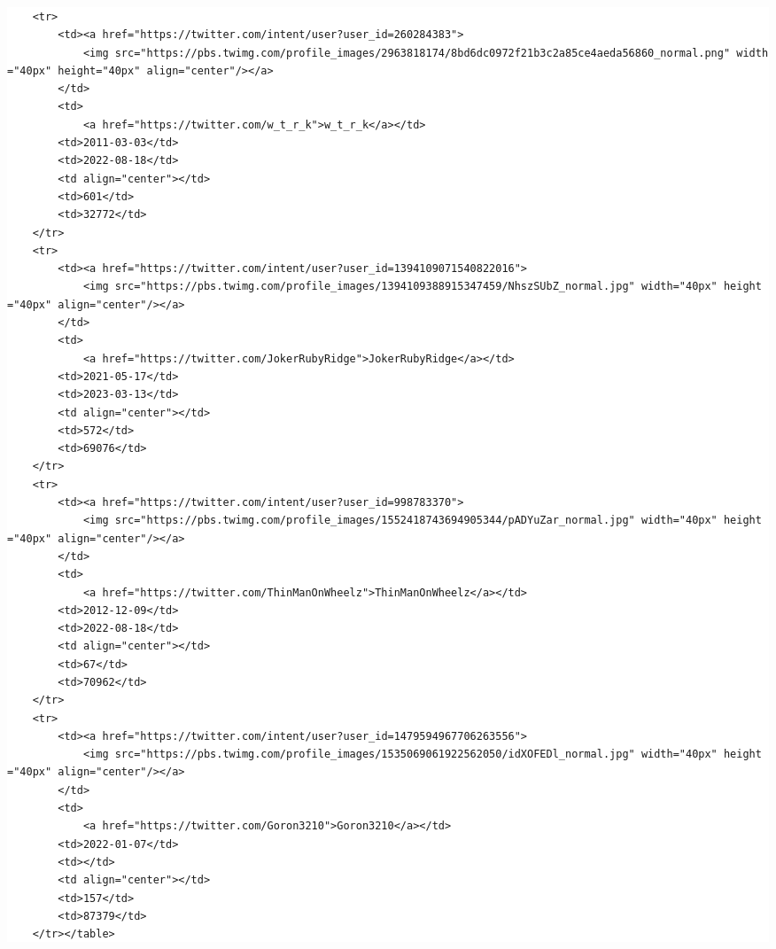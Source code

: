         <tr>
            <td><a href="https://twitter.com/intent/user?user_id=260284383">
                <img src="https://pbs.twimg.com/profile_images/2963818174/8bd6dc0972f21b3c2a85ce4aeda56860_normal.png" width="40px" height="40px" align="center"/></a>
            </td>
            <td>
                <a href="https://twitter.com/w_t_r_k">w_t_r_k</a></td>
            <td>2011-03-03</td>
            <td>2022-08-18</td>
            <td align="center"></td>
            <td>601</td>
            <td>32772</td>
        </tr>
        <tr>
            <td><a href="https://twitter.com/intent/user?user_id=1394109071540822016">
                <img src="https://pbs.twimg.com/profile_images/1394109388915347459/NhszSUbZ_normal.jpg" width="40px" height="40px" align="center"/></a>
            </td>
            <td>
                <a href="https://twitter.com/JokerRubyRidge">JokerRubyRidge</a></td>
            <td>2021-05-17</td>
            <td>2023-03-13</td>
            <td align="center"></td>
            <td>572</td>
            <td>69076</td>
        </tr>
        <tr>
            <td><a href="https://twitter.com/intent/user?user_id=998783370">
                <img src="https://pbs.twimg.com/profile_images/1552418743694905344/pADYuZar_normal.jpg" width="40px" height="40px" align="center"/></a>
            </td>
            <td>
                <a href="https://twitter.com/ThinManOnWheelz">ThinManOnWheelz</a></td>
            <td>2012-12-09</td>
            <td>2022-08-18</td>
            <td align="center"></td>
            <td>67</td>
            <td>70962</td>
        </tr>
        <tr>
            <td><a href="https://twitter.com/intent/user?user_id=1479594967706263556">
                <img src="https://pbs.twimg.com/profile_images/1535069061922562050/idXOFEDl_normal.jpg" width="40px" height="40px" align="center"/></a>
            </td>
            <td>
                <a href="https://twitter.com/Goron3210">Goron3210</a></td>
            <td>2022-01-07</td>
            <td></td>
            <td align="center"></td>
            <td>157</td>
            <td>87379</td>
        </tr></table>
